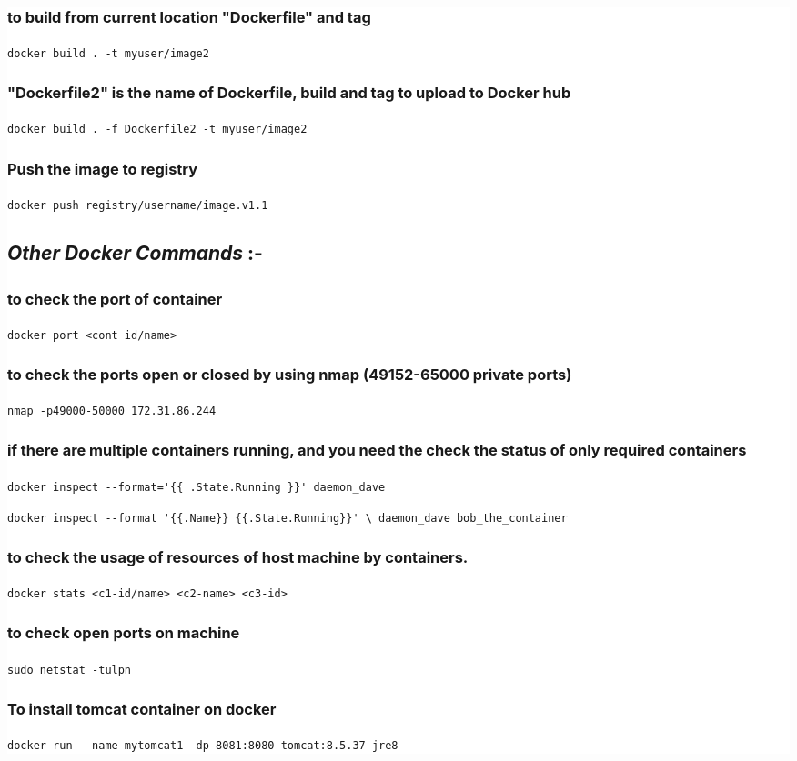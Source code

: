 ### to build from current location "Dockerfile" and tag
```
docker build . -t myuser/image2			
```

### "Dockerfile2" is the name of Dockerfile, build and tag to upload to Docker hub
```
docker build . -f Dockerfile2 -t myuser/image2	
```

### Push the image to registry
```
docker push registry/username/image.v1.1
```

## *Other Docker Commands* :- 

### to check the port of container
```
docker port <cont id/name>			
```

### to check the ports open or closed by using nmap (49152-65000 private ports)
```
nmap -p49000-50000 172.31.86.244			
```

### if there are multiple containers running, and you need the check the status of only required containers
```
docker inspect --format='{{ .State.Running }}' daemon_dave			
```
```
docker inspect --format '{{.Name}} {{.State.Running}}' \ daemon_dave bob_the_container
```

### to check the usage of resources of host machine by containers.
```
docker stats <c1-id/name> <c2-name> <c3-id>		
```

### to check open ports on machine
```
sudo netstat -tulpn			
```

### To install tomcat container on docker
```
docker run --name mytomcat1 -dp 8081:8080 tomcat:8.5.37-jre8			
```
